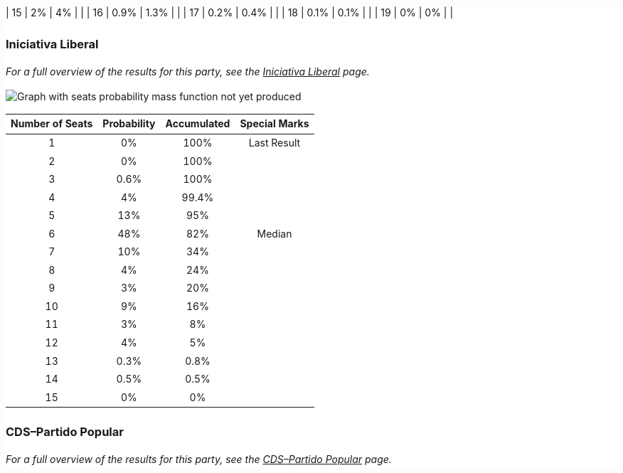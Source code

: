 | 15 | 2% | 4% |  |
| 16 | 0.9% | 1.3% |  |
| 17 | 0.2% | 0.4% |  |
| 18 | 0.1% | 0.1% |  |
| 19 | 0% | 0% |  |

### Iniciativa Liberal

*For a full overview of the results for this party, see the [Iniciativa Liberal](party-iniciativaliberal.html) page.*

![Graph with seats probability mass function not yet produced](2021-09-19-Pitagórica-seats-pmf-iniciativaliberal.png "Seats Probability Mass Function")

| Number of Seats | Probability | Accumulated | Special Marks |
|:---------------:|:-----------:|:-----------:|:-------------:|
| 1 | 0% | 100% | Last Result |
| 2 | 0% | 100% |  |
| 3 | 0.6% | 100% |  |
| 4 | 4% | 99.4% |  |
| 5 | 13% | 95% |  |
| 6 | 48% | 82% | Median |
| 7 | 10% | 34% |  |
| 8 | 4% | 24% |  |
| 9 | 3% | 20% |  |
| 10 | 9% | 16% |  |
| 11 | 3% | 8% |  |
| 12 | 4% | 5% |  |
| 13 | 0.3% | 0.8% |  |
| 14 | 0.5% | 0.5% |  |
| 15 | 0% | 0% |  |

### CDS–Partido Popular

*For a full overview of the results for this party, see the [CDS–Partido Popular](party-cds–partidopopular.html) page.*
